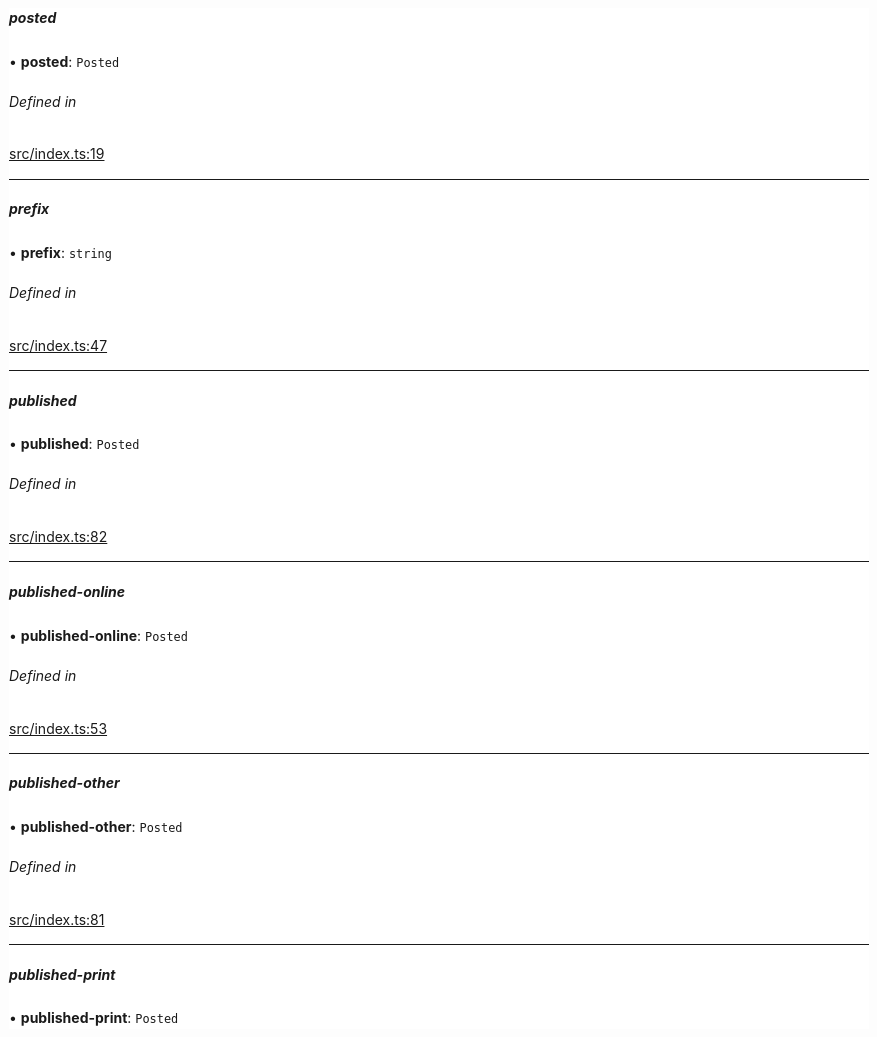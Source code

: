 
##### posted

• **posted**: `Posted`

###### Defined in

[src/index.ts:19](https://github.com/TrialAndErrorOrg/parsers/blob/586a0d2/libs/citations/crossref-json/src/index.ts#L19)

---

##### prefix

• **prefix**: `string`

###### Defined in

[src/index.ts:47](https://github.com/TrialAndErrorOrg/parsers/blob/586a0d2/libs/citations/crossref-json/src/index.ts#L47)

---

##### published

• **published**: `Posted`

###### Defined in

[src/index.ts:82](https://github.com/TrialAndErrorOrg/parsers/blob/586a0d2/libs/citations/crossref-json/src/index.ts#L82)

---

##### published-online

• **published-online**: `Posted`

###### Defined in

[src/index.ts:53](https://github.com/TrialAndErrorOrg/parsers/blob/586a0d2/libs/citations/crossref-json/src/index.ts#L53)

---

##### published-other

• **published-other**: `Posted`

###### Defined in

[src/index.ts:81](https://github.com/TrialAndErrorOrg/parsers/blob/586a0d2/libs/citations/crossref-json/src/index.ts#L81)

---

##### published-print

• **published-print**: `Posted`
